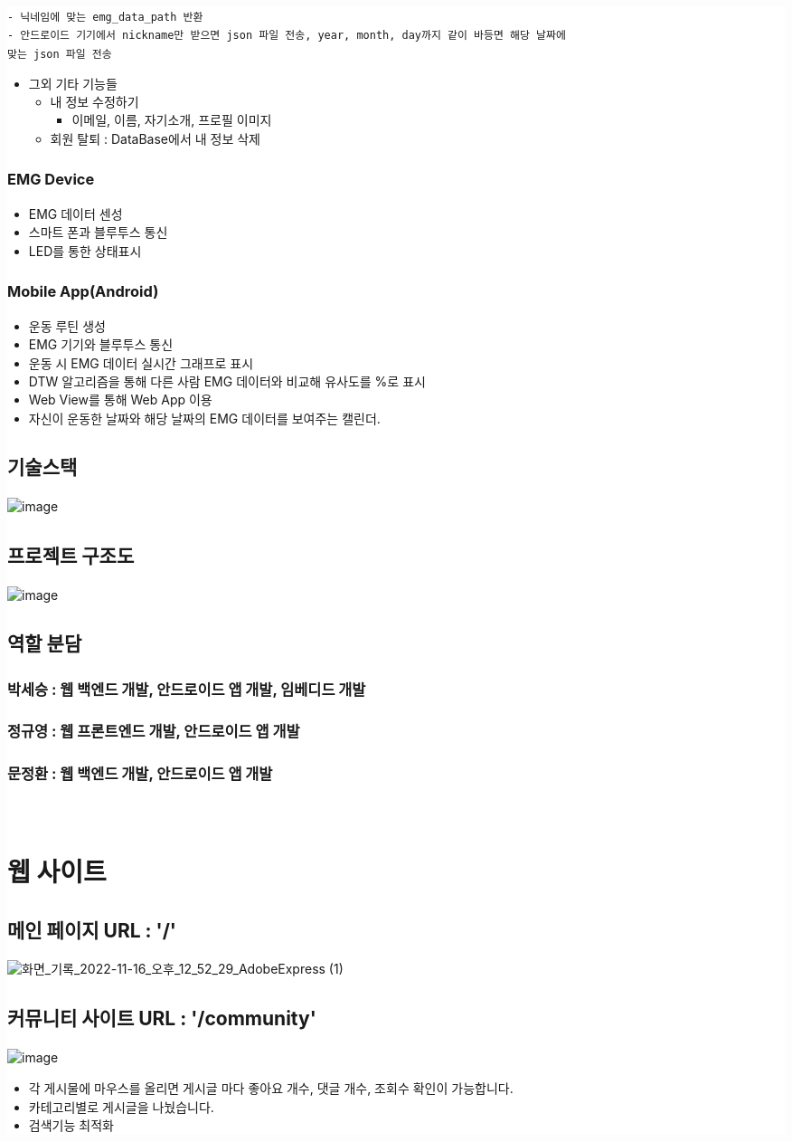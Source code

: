     - 닉네임에 맞는 emg_data_path 반환
    - 안드로이드 기기에서 nickname만 받으면 json 파일 전송, year, month, day까지 같이 바등면 해당 날짜에
    맞는 json 파일 전송
- 그외 기타 기능들
    - 내 정보 수정하기
        - 이메일, 이름, 자기소개, 프로필 이미지
    - 회원 탈퇴 : DataBase에서 내 정보 삭제

### EMG Device
- EMG 데이터 센성
- 스마트 폰과 블루투스 통신
- LED를 통한 상태표시
### Mobile App(Android)
- 운동 루틴 생성
- EMG 기기와 블루투스 통신
- 운동 시 EMG 데이터 실시간 그래프로 표시
- DTW 알고리즘을 통해 다른 사람 EMG 데이터와 비교해 유사도를 %로 표시
- Web View를 통해 Web App 이용
- 자신이 운동한 날짜와 해당 날짜의 EMG 데이터를 보여주는 캘린더.

## 기술스택
![image](https://user-images.githubusercontent.com/76980526/202078921-28262f60-18a4-4b73-80cd-e4f44d099af3.png)


## 프로젝트 구조도
![image](https://user-images.githubusercontent.com/76980526/199887399-273054cb-4788-4d59-a9b3-6e9147a94d20.png)

## 역할 분담
### 박세승 : 웹 백엔드 개발, 안드로이드 앱 개발, 임베디드 개발
### 정규영 : 웹 프론트엔드 개발, 안드로이드 앱 개발
### 문정환 : 웹 백엔드 개발, 안드로이드 앱 개발
<br/>

# 웹 사이트
## 메인 페이지 URL : '/'
![화면_기록_2022-11-16_오후_12_52_29_AdobeExpress (1)](https://user-images.githubusercontent.com/76980526/202079824-a5a2fca2-e567-44c9-a9f3-d3891f35ffb7.gif)

## 커뮤니티 사이트 URL : '/community'
<img width="315" alt="image" src="https://user-images.githubusercontent.com/76980526/202127677-c4b4d1c5-29b5-4ff3-98cd-091ae28388ae.png">

- 각 게시물에 마우스를 올리면 게시글 마다 좋아요 개수, 댓글 개수, 조회수 확인이 가능합니다.
- 카테고리별로 게시글을 나눴습니다.
- 검색기능 최적화
